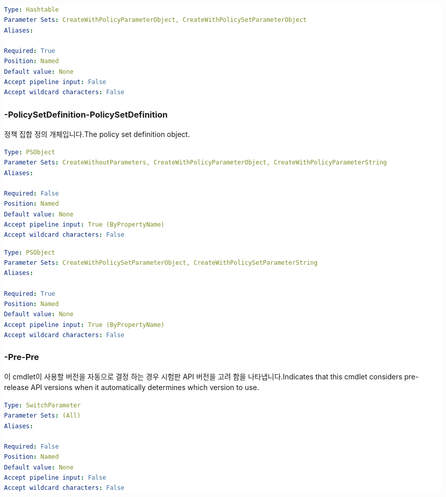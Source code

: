 ```yaml
Type: Hashtable
Parameter Sets: CreateWithPolicyParameterObject, CreateWithPolicySetParameterObject
Aliases:

Required: True
Position: Named
Default value: None
Accept pipeline input: False
Accept wildcard characters: False
```

### <span data-ttu-id="79fa5-169">-PolicySetDefinition</span><span class="sxs-lookup"><span data-stu-id="79fa5-169">-PolicySetDefinition</span></span>
<span data-ttu-id="79fa5-170">정책 집합 정의 개체입니다.</span><span class="sxs-lookup"><span data-stu-id="79fa5-170">The policy set definition object.</span></span>

```yaml
Type: PSObject
Parameter Sets: CreateWithoutParameters, CreateWithPolicyParameterObject, CreateWithPolicyParameterString
Aliases:

Required: False
Position: Named
Default value: None
Accept pipeline input: True (ByPropertyName)
Accept wildcard characters: False
```

```yaml
Type: PSObject
Parameter Sets: CreateWithPolicySetParameterObject, CreateWithPolicySetParameterString
Aliases:

Required: True
Position: Named
Default value: None
Accept pipeline input: True (ByPropertyName)
Accept wildcard characters: False
```

### <span data-ttu-id="79fa5-171">-Pre</span><span class="sxs-lookup"><span data-stu-id="79fa5-171">-Pre</span></span>
<span data-ttu-id="79fa5-172">이 cmdlet이 사용할 버전을 자동으로 결정 하는 경우 시험판 API 버전을 고려 함을 나타냅니다.</span><span class="sxs-lookup"><span data-stu-id="79fa5-172">Indicates that this cmdlet considers pre-release API versions when it automatically determines which version to use.</span></span>

```yaml
Type: SwitchParameter
Parameter Sets: (All)
Aliases:

Required: False
Position: Named
Default value: None
Accept pipeline input: False
Accept wildcard characters: False
```
